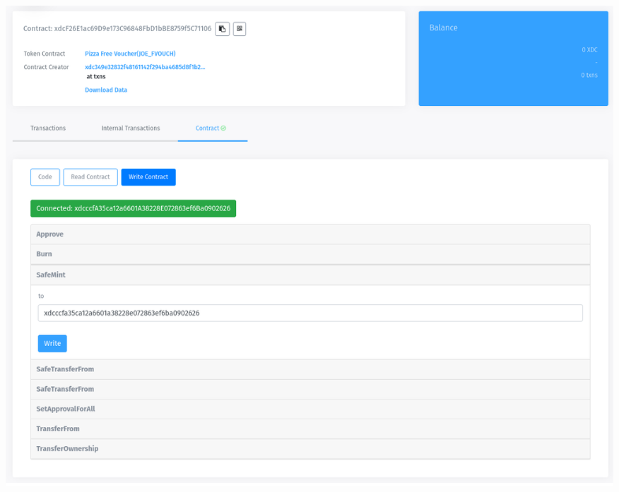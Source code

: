 ![Interact](https://raw.githubusercontent.com/XDC-Community/docs/main/.gitbook/assets/example-openzeppelin-interact02.png)